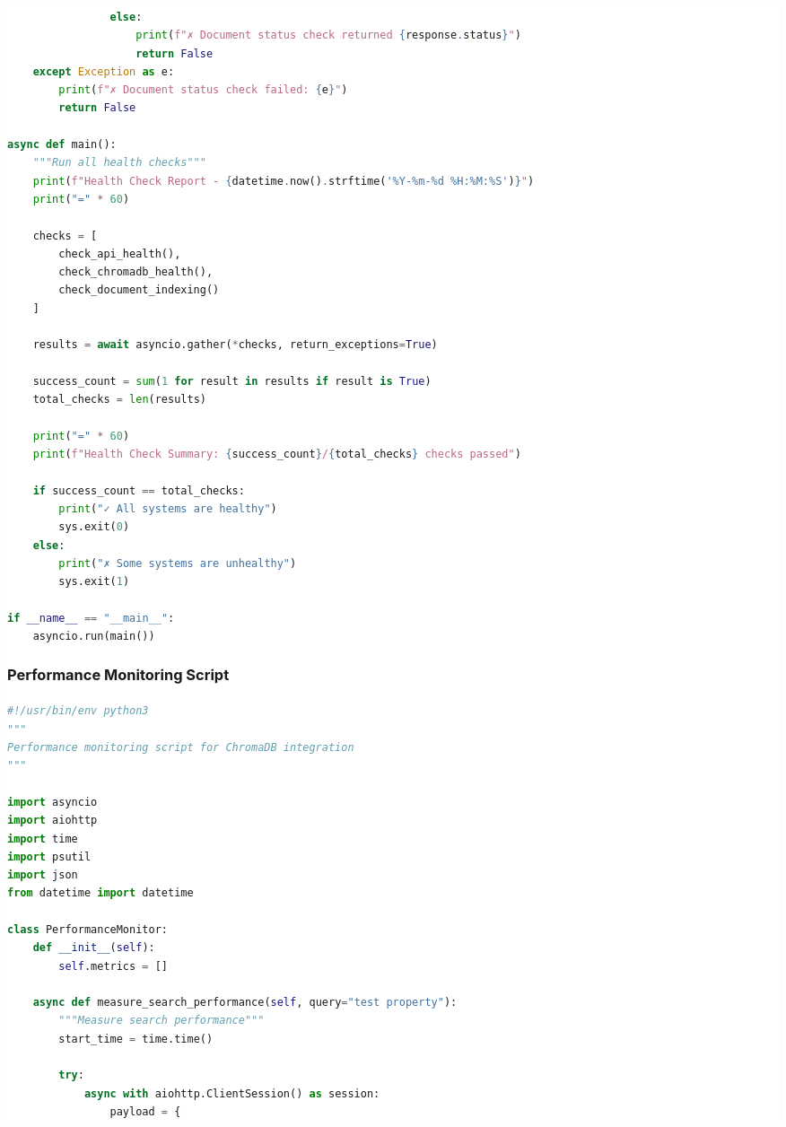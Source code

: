 ```python
                else:
                    print(f"✗ Document status check returned {response.status}")
                    return False
    except Exception as e:
        print(f"✗ Document status check failed: {e}")
        return False

async def main():
    """Run all health checks"""
    print(f"Health Check Report - {datetime.now().strftime('%Y-%m-%d %H:%M:%S')}")
    print("=" * 60)
    
    checks = [
        check_api_health(),
        check_chromadb_health(),
        check_document_indexing()
    ]
    
    results = await asyncio.gather(*checks, return_exceptions=True)
    
    success_count = sum(1 for result in results if result is True)
    total_checks = len(results)
    
    print("=" * 60)
    print(f"Health Check Summary: {success_count}/{total_checks} checks passed")
    
    if success_count == total_checks:
        print("✓ All systems are healthy")
        sys.exit(0)
    else:
        print("✗ Some systems are unhealthy")
        sys.exit(1)

if __name__ == "__main__":
    asyncio.run(main())
```

### Performance Monitoring Script

```python
#!/usr/bin/env python3
"""
Performance monitoring script for ChromaDB integration
"""

import asyncio
import aiohttp
import time
import psutil
import json
from datetime import datetime

class PerformanceMonitor:
    def __init__(self):
        self.metrics = []
    
    async def measure_search_performance(self, query="test property"):
        """Measure search performance"""
        start_time = time.time()
        
        try:
            async with aiohttp.ClientSession() as session:
                payload = {
```
